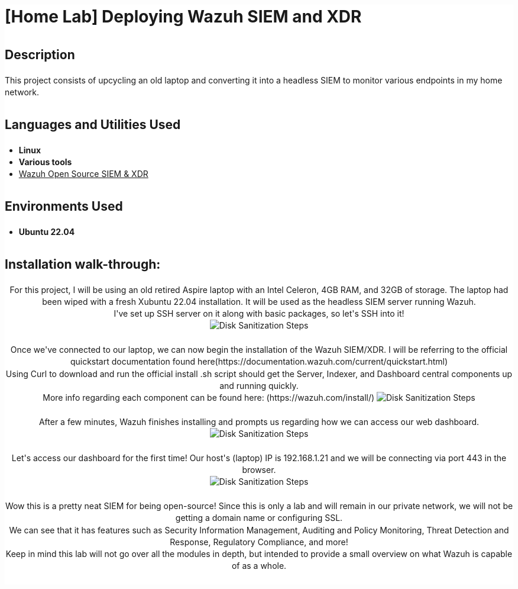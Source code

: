 <h1>[Home Lab] Deploying Wazuh SIEM and XDR </h1>



<h2>Description</h2>
This project consists of upcycling an old laptop and converting it into a headless SIEM to monitor various endpoints in my home network.
<br />


<h2>Languages and Utilities Used</h2>

- <b>Linux</b> 
- <b>Various tools</b>
- [Wazuh Open Source SIEM & XDR](https://wazuh.com/)
<h2>Environments Used </h2>

- <b>Ubuntu 22.04</b>

<h2>Installation walk-through:</h2>

<p align="center">
For this project, I will be using an old retired Aspire laptop with an Intel Celeron, 4GB RAM, and 32GB of storage. The laptop had been wiped with a fresh Xubuntu 22.04 installation. It will be used as the headless SIEM server running Wazuh.  <br/>
I've set up SSH server on it along with basic packages, so let's SSH into it! <br/>
<img src="https://i.gyazo.com/1644a5a603408879e60369a70feedeba.png" height="80%" width="80%" alt="Disk Sanitization Steps"/>
<br />
<br />
Once we've connected to our laptop, we can now begin the installation of the Wazuh SIEM/XDR. I will be referring to the official quickstart documentation found here(https://documentation.wazuh.com/current/quickstart.html) <br/>
Using Curl to download and run the official install .sh script should get the Server, Indexer, and Dashboard central components up and running quickly.<br/>
More info regarding each component can be found here: (https://wazuh.com/install/)
<img src="https://i.gyazo.com/0b1081e43f03b3c326afdfe4853ac0eb.png" height="80%" width="80%" alt="Disk Sanitization Steps"/>
<br />
<br />
After a few minutes, Wazuh finishes installing and prompts us regarding how we can access our web dashboard. <br/>
<img src="https://i.gyazo.com/554edba3b63aded6ed0a6ebea2fd58ee.png" height="80%" width="80%" alt="Disk Sanitization Steps"/>
<br />
<br />
Let's access our dashboard for the first time! Our host's (laptop) IP is 192.168.1.21 and we will be connecting via port 443 in the browser.   <br/>
<img src="https://i.gyazo.com/fa659a2808f89ab6c3fe0969ee20bcdf.png" height="80%" width="80%" alt="Disk Sanitization Steps"/>
<br />
<br />
Wow this is a pretty neat SIEM for being open-source! Since this is only a lab and will remain in our private network, we will not be getting a domain name or configuring SSL.  <br/>
We can see that it has features such as Security Information Management, Auditing and Policy Monitoring, Threat Detection and Response,  Regulatory Compliance, and more! <br/>
Keep in mind this lab will not go over all the modules in depth, but intended to provide a small overview on what Wazuh is capable of as a whole.
<br />
<br />
</p>
 